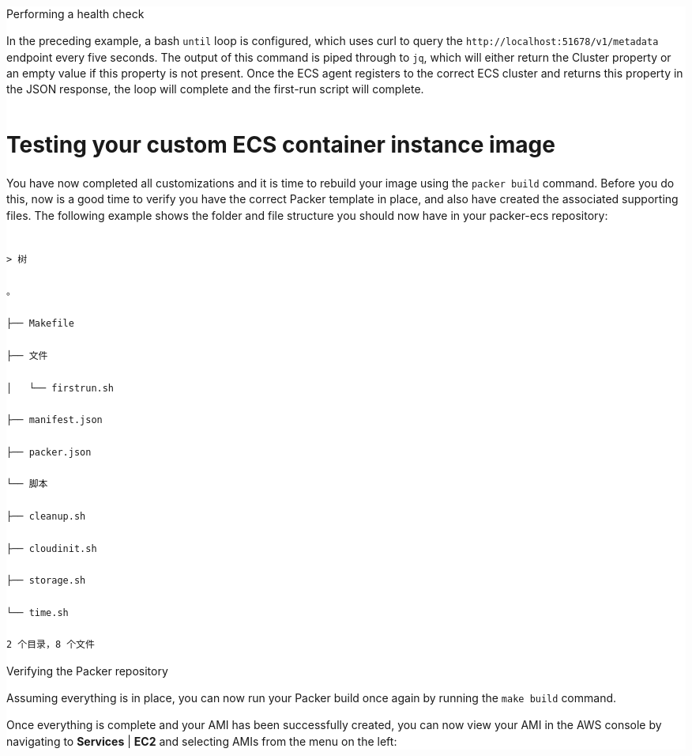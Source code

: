 Performing a health check

In the preceding example, a bash `until` loop is configured, which uses curl to query the `http://localhost:51678/v1/metadata` endpoint every five seconds. The output of this command is piped through to `jq`, which will either return the Cluster property or an empty value if this property is not present. Once the ECS agent registers to the correct ECS cluster and returns this property in the JSON response, the loop will complete and the first-run script will complete.

# Testing your custom ECS container instance image

You have now completed all customizations and it is time to rebuild your image using the `packer build` command. Before you do this, now is a good time to verify you have the correct Packer template in place, and also have created the associated supporting files. The following example shows the folder and file structure you should now have in your packer-ecs repository:

```

> 树

。

├── Makefile

├── 文件

│   └── firstrun.sh

├── manifest.json

├── packer.json

└── 脚本

├── cleanup.sh

├── cloudinit.sh

├── storage.sh

└── time.sh

2 个目录，8 个文件

```

Verifying the Packer repository

Assuming everything is in place, you can now run your Packer build once again by running the `make build` command.

Once everything is complete and your AMI has been successfully created, you can now view your AMI in the AWS console by navigating to **Services** | **EC2** and selecting AMIs from the menu on the left:
